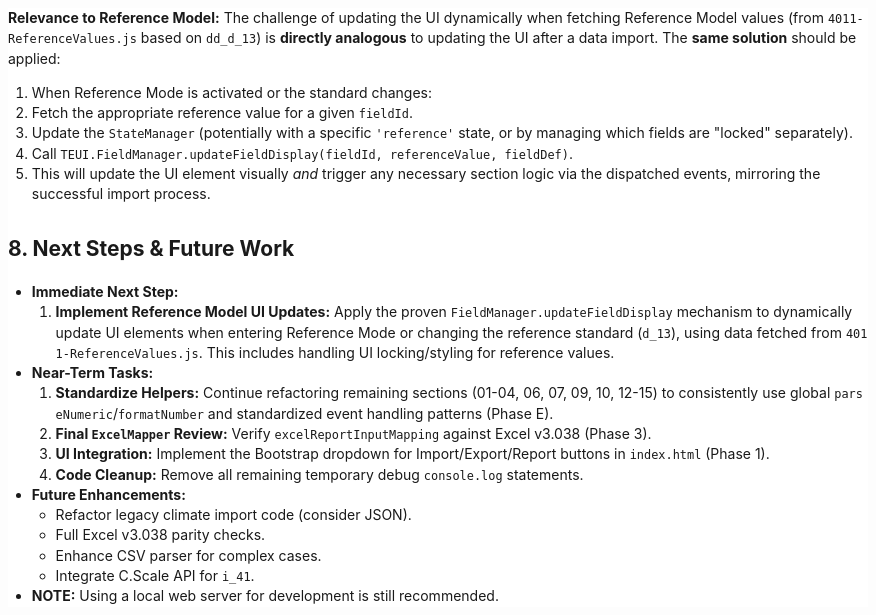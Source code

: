 **Relevance to Reference Model:** The challenge of updating the UI dynamically when fetching Reference Model values (from `4011-ReferenceValues.js` based on `dd_d_13`) is **directly analogous** to updating the UI after a data import. The **same solution** should be applied:

1.  When Reference Mode is activated or the standard changes:
2.  Fetch the appropriate reference value for a given `fieldId`.
3.  Update the `StateManager` (potentially with a specific `'reference'` state, or by managing which fields are "locked" separately).
4.  Call `TEUI.FieldManager.updateFieldDisplay(fieldId, referenceValue, fieldDef)`.
5.  This will update the UI element visually _and_ trigger any necessary section logic via the dispatched events, mirroring the successful import process.

## 8. Next Steps & Future Work

- **Immediate Next Step:**
  1.  **Implement Reference Model UI Updates:** Apply the proven `FieldManager.updateFieldDisplay` mechanism to dynamically update UI elements when entering Reference Mode or changing the reference standard (`d_13`), using data fetched from `4011-ReferenceValues.js`. This includes handling UI locking/styling for reference values.
- **Near-Term Tasks:**
  1.  **Standardize Helpers:** Continue refactoring remaining sections (01-04, 06, 07, 09, 10, 12-15) to consistently use global `parseNumeric`/`formatNumber` and standardized event handling patterns (Phase E).
  2.  **Final `ExcelMapper` Review:** Verify `excelReportInputMapping` against Excel v3.038 (Phase 3).
  3.  **UI Integration:** Implement the Bootstrap dropdown for Import/Export/Report buttons in `index.html` (Phase 1).
  4.  **Code Cleanup:** Remove all remaining temporary debug `console.log` statements.
- **Future Enhancements:**
  - Refactor legacy climate import code (consider JSON).
  - Full Excel v3.038 parity checks.
  - Enhance CSV parser for complex cases.
  - Integrate C.Scale API for `i_41`.
- **NOTE:** Using a local web server for development is still recommended.
